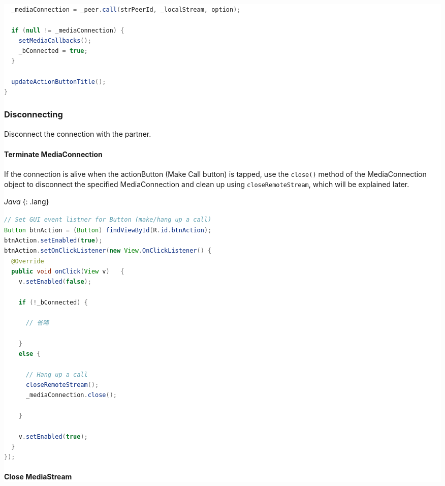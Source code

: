 ```java
  _mediaConnection = _peer.call(strPeerId, _localStream, option);

  if (null != _mediaConnection) {
    setMediaCallbacks();
    _bConnected = true;
  }

  updateActionButtonTitle();
}
```

### Disconnecting

Disconnect the connection with the partner.

#### Terminate MediaConnection

If the connection is alive when the actionButton (Make Call button) is tapped, use the `close()` method of the MediaConnection object to disconnect the specified MediaConnection and clean up using `closeRemoteStream`, which will be explained later.

*Java*
{: .lang}

```java
// Set GUI event listner for Button (make/hang up a call)
Button btnAction = (Button) findViewById(R.id.btnAction);
btnAction.setEnabled(true);
btnAction.setOnClickListener(new View.OnClickListener()	{
  @Override
  public void onClick(View v)	{
    v.setEnabled(false);

    if (!_bConnected) {

      // 省略

    }
    else {

      // Hang up a call
      closeRemoteStream();
      _mediaConnection.close();

    }

    v.setEnabled(true);
  }
});
```

#### Close MediaStream
